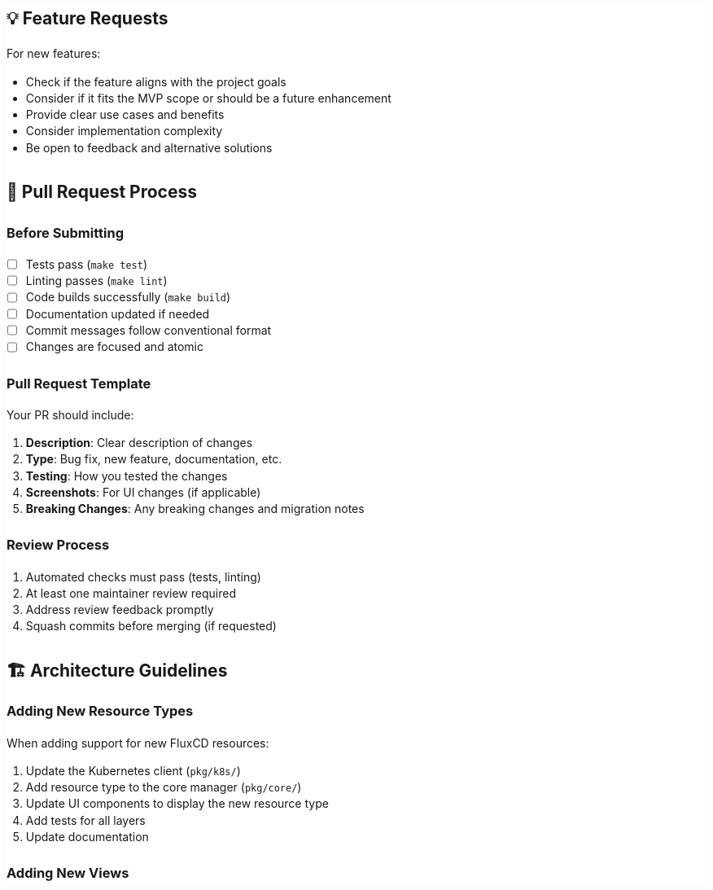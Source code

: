 ## 💡 Feature Requests

For new features:

- Check if the feature aligns with the project goals
- Consider if it fits the MVP scope or should be a future enhancement
- Provide clear use cases and benefits
- Consider implementation complexity
- Be open to feedback and alternative solutions

## 🔄 Pull Request Process

### Before Submitting

- [ ] Tests pass (`make test`)
- [ ] Linting passes (`make lint`)
- [ ] Code builds successfully (`make build`)
- [ ] Documentation updated if needed
- [ ] Commit messages follow conventional format
- [ ] Changes are focused and atomic

### Pull Request Template

Your PR should include:

1. **Description**: Clear description of changes
2. **Type**: Bug fix, new feature, documentation, etc.
3. **Testing**: How you tested the changes
4. **Screenshots**: For UI changes (if applicable)
5. **Breaking Changes**: Any breaking changes and migration notes

### Review Process

1. Automated checks must pass (tests, linting)
2. At least one maintainer review required
3. Address review feedback promptly
4. Squash commits before merging (if requested)

## 🏗️ Architecture Guidelines

### Adding New Resource Types

When adding support for new FluxCD resources:

1. Update the Kubernetes client (`pkg/k8s/`)
2. Add resource type to the core manager (`pkg/core/`)
3. Update UI components to display the new resource type
4. Add tests for all layers
5. Update documentation

### Adding New Views
